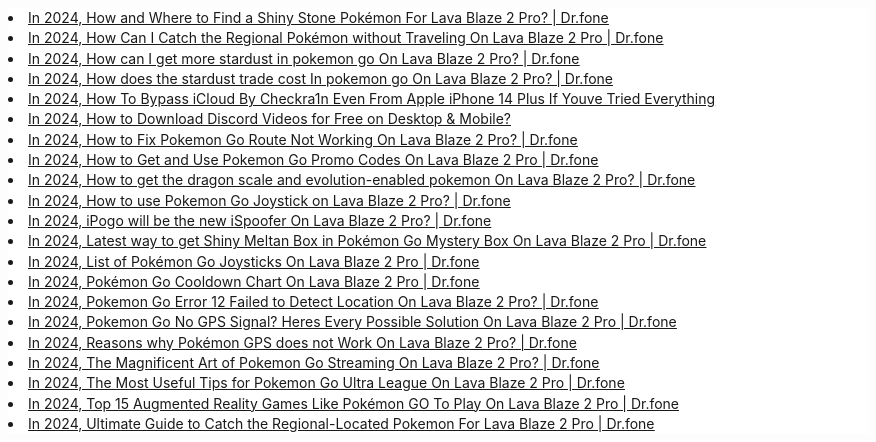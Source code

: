 <li><a href="https://android-pokemon-go.techidaily.com/in-2024-how-and-where-to-find-a-shiny-stone-pokemon-for-lava-blaze-2-pro-drfone-by-drfone-virtual-android/"><u>In 2024, How and Where to Find a Shiny Stone Pokémon For Lava Blaze 2 Pro? | Dr.fone</u></a></li>
<li><a href="https://android-pokemon-go.techidaily.com/in-2024-how-can-i-catch-the-regional-pokemon-without-traveling-on-lava-blaze-2-pro-drfone-by-drfone-virtual-android/"><u>In 2024, How Can I Catch the Regional Pokémon without Traveling On Lava Blaze 2 Pro | Dr.fone</u></a></li>
<li><a href="https://android-pokemon-go.techidaily.com/in-2024-how-can-i-get-more-stardust-in-pokemon-go-on-lava-blaze-2-pro-drfone-by-drfone-virtual-android/"><u>In 2024, How can I get more stardust in pokemon go On Lava Blaze 2 Pro? | Dr.fone</u></a></li>
<li><a href="https://android-pokemon-go.techidaily.com/in-2024-how-does-the-stardust-trade-cost-in-pokemon-go-on-lava-blaze-2-pro-drfone-by-drfone-virtual-android/"><u>In 2024, How does the stardust trade cost In pokemon go On Lava Blaze 2 Pro? | Dr.fone</u></a></li>
<li><a href="https://activate-lock.techidaily.com/in-2024-how-to-bypass-icloud-by-checkra1n-even-from-apple-iphone-14-plus-if-youve-tried-everything-by-drfone-ios/"><u>In 2024, How To Bypass iCloud By Checkra1n Even From Apple iPhone 14 Plus If Youve Tried Everything</u></a></li>
<li><a href="https://discord-videos.techidaily.com/in-2024-how-to-download-discord-videos-for-free-on-desktop-and-mobile/"><u>In 2024, How to Download Discord Videos for Free on Desktop & Mobile?</u></a></li>
<li><a href="https://android-pokemon-go.techidaily.com/in-2024-how-to-fix-pokemon-go-route-not-working-on-lava-blaze-2-pro-drfone-by-drfone-virtual-android/"><u>In 2024, How to Fix Pokemon Go Route Not Working On Lava Blaze 2 Pro? | Dr.fone</u></a></li>
<li><a href="https://android-pokemon-go.techidaily.com/in-2024-how-to-get-and-use-pokemon-go-promo-codes-on-lava-blaze-2-pro-drfone-by-drfone-virtual-android/"><u>In 2024, How to Get and Use Pokemon Go Promo Codes On Lava Blaze 2 Pro | Dr.fone</u></a></li>
<li><a href="https://android-pokemon-go.techidaily.com/in-2024-how-to-get-the-dragon-scale-and-evolution-enabled-pokemon-on-lava-blaze-2-pro-drfone-by-drfone-virtual-android/"><u>In 2024, How to get the dragon scale and evolution-enabled pokemon On Lava Blaze 2 Pro? | Dr.fone</u></a></li>
<li><a href="https://android-pokemon-go.techidaily.com/in-2024-how-to-use-pokemon-go-joystick-on-lava-blaze-2-pro-drfone-by-drfone-virtual-android/"><u>In 2024, How to use Pokemon Go Joystick on Lava Blaze 2 Pro? | Dr.fone</u></a></li>
<li><a href="https://android-pokemon-go.techidaily.com/in-2024-ipogo-will-be-the-new-ispoofer-on-lava-blaze-2-pro-drfone-by-drfone-virtual-android/"><u>In 2024, iPogo will be the new iSpoofer On Lava Blaze 2 Pro? | Dr.fone</u></a></li>
<li><a href="https://android-pokemon-go.techidaily.com/in-2024-latest-way-to-get-shiny-meltan-box-in-pokemon-go-mystery-box-on-lava-blaze-2-pro-drfone-by-drfone-virtual-android/"><u>In 2024, Latest way to get Shiny Meltan Box in Pokémon Go Mystery Box On Lava Blaze 2 Pro | Dr.fone</u></a></li>
<li><a href="https://android-pokemon-go.techidaily.com/in-2024-list-of-pokemon-go-joysticks-on-lava-blaze-2-pro-drfone-by-drfone-virtual-android/"><u>In 2024, List of Pokémon Go Joysticks On Lava Blaze 2 Pro | Dr.fone</u></a></li>
<li><a href="https://android-pokemon-go.techidaily.com/in-2024-pokemon-go-cooldown-chart-on-lava-blaze-2-pro-drfone-by-drfone-virtual-android/"><u>In 2024, Pokémon Go Cooldown Chart On Lava Blaze 2 Pro | Dr.fone</u></a></li>
<li><a href="https://android-pokemon-go.techidaily.com/in-2024-pokemon-go-error-12-failed-to-detect-location-on-lava-blaze-2-pro-drfone-by-drfone-virtual-android/"><u>In 2024, Pokemon Go Error 12 Failed to Detect Location On Lava Blaze 2 Pro? | Dr.fone</u></a></li>
<li><a href="https://android-pokemon-go.techidaily.com/in-2024-pokemon-go-no-gps-signal-heres-every-possible-solution-on-lava-blaze-2-pro-drfone-by-drfone-virtual-android/"><u>In 2024, Pokemon Go No GPS Signal? Heres Every Possible Solution On Lava Blaze 2 Pro | Dr.fone</u></a></li>
<li><a href="https://android-pokemon-go.techidaily.com/in-2024-reasons-why-pokemon-gps-does-not-work-on-lava-blaze-2-pro-drfone-by-drfone-virtual-android/"><u>In 2024, Reasons why Pokémon GPS does not Work On Lava Blaze 2 Pro? | Dr.fone</u></a></li>
<li><a href="https://android-pokemon-go.techidaily.com/in-2024-the-magnificent-art-of-pokemon-go-streaming-on-lava-blaze-2-pro-drfone-by-drfone-virtual-android/"><u>In 2024, The Magnificent Art of Pokemon Go Streaming On Lava Blaze 2 Pro? | Dr.fone</u></a></li>
<li><a href="https://android-pokemon-go.techidaily.com/in-2024-the-most-useful-tips-for-pokemon-go-ultra-league-on-lava-blaze-2-pro-drfone-by-drfone-virtual-android/"><u>In 2024, The Most Useful Tips for Pokemon Go Ultra League On Lava Blaze 2 Pro | Dr.fone</u></a></li>
<li><a href="https://android-pokemon-go.techidaily.com/in-2024-top-15-augmented-reality-games-like-pokemon-go-to-play-on-lava-blaze-2-pro-drfone-by-drfone-virtual-android/"><u>In 2024, Top 15 Augmented Reality Games Like Pokémon GO To Play On Lava Blaze 2 Pro | Dr.fone</u></a></li>
<li><a href="https://android-pokemon-go.techidaily.com/in-2024-ultimate-guide-to-catch-the-regional-located-pokemon-for-lava-blaze-2-pro-drfone-by-drfone-virtual-android/"><u>In 2024, Ultimate Guide to Catch the Regional-Located Pokemon For Lava Blaze 2 Pro | Dr.fone</u></a></li>